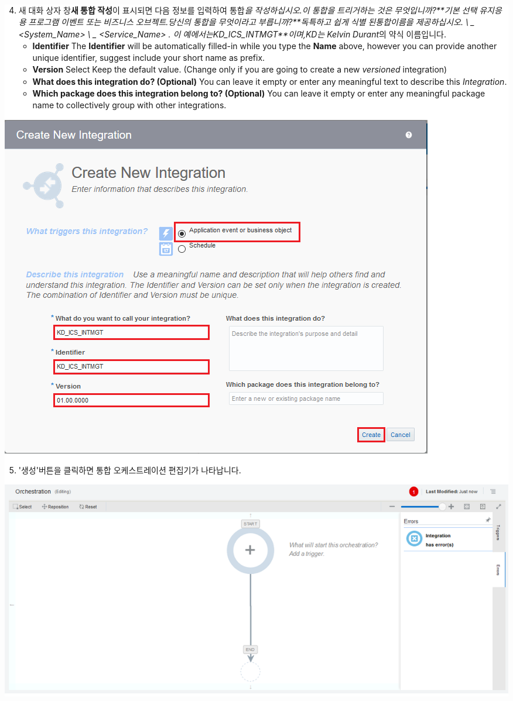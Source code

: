 
4. 새 대화 상자 창**새 통합 작성**이 표시되면 다음 정보를 입력하여 통합*을 작성하십시오.***이 통합을 트리거하는 것은 무엇입니까?**기본 선택 유지*응용 프로그램 이벤트 또는 비즈니스 오브젝트*.***당신의 통합을 무엇이라고 부릅니까?**독특하고 쉽게 식별 된*통합*이름을 제공하십시오. <Your Short Name> \ _ <System_Name> \ _ <Service_Name> . 이 예에서는**KD_ICS_INTMGT**이며,*KD*는 Kelvin Durant*의 약식 이름입니다. 
	* **Identifier** The **Identifier** will be automatically filled-in while you type the **Name** above, however you can provide another unique identifier, suggest include your short name as prefix.
	* **Version** Select Keep the default value. (Change only if you are going to create a new *versioned* integration)
	* **What does this integration do? (Optional)** You can leave it empty or enter any meaningful text to describe this *Integration*.
	* **Which package does this integration belong to? (Optional)** You can leave it empty or enter any meaningful package name to collectively group with other integrations.
	
![](images/303/04.integration_new.png)
	
5. &#39;생성&#39;버튼을 클릭하면 통합 오케스트레이션 편집기가 나타납니다. 

![](images/303/05.integration_editor.png)